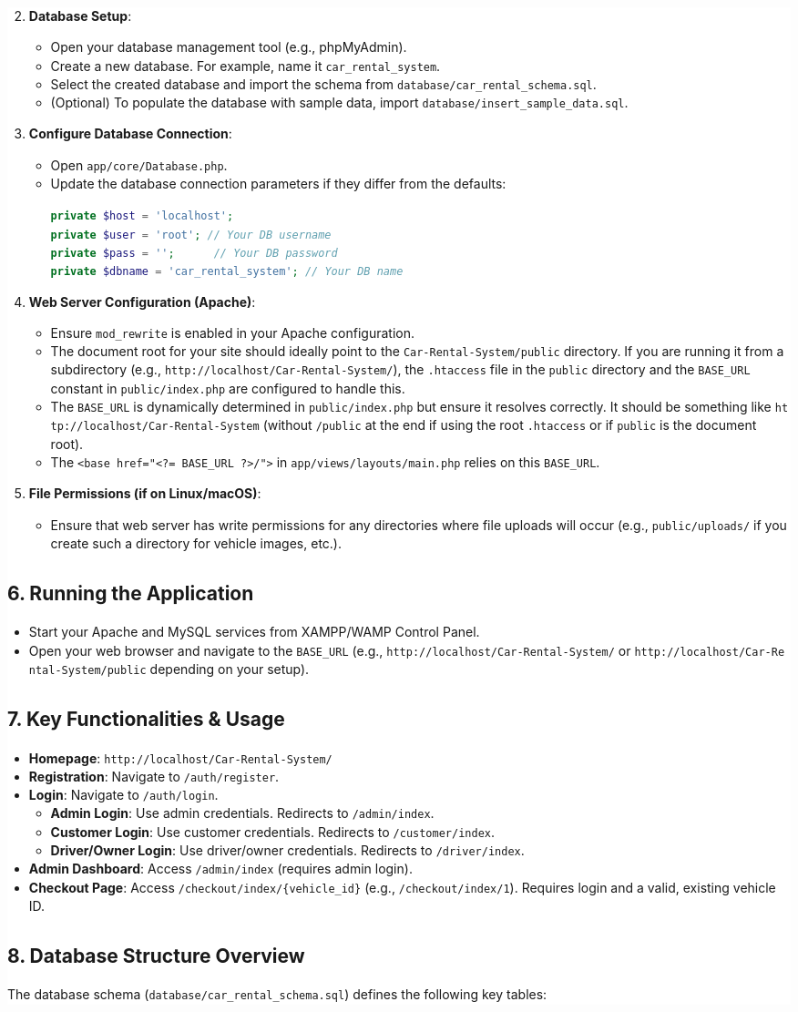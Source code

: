 2.  **Database Setup**:
    *   Open your database management tool (e.g., phpMyAdmin).
    *   Create a new database. For example, name it `car_rental_system`.
    *   Select the created database and import the schema from `database/car_rental_schema.sql`.
    *   (Optional) To populate the database with sample data, import `database/insert_sample_data.sql`.

3.  **Configure Database Connection**:
    *   Open `app/core/Database.php`.
    *   Update the database connection parameters if they differ from the defaults:
        ```php
        private $host = 'localhost';
        private $user = 'root'; // Your DB username
        private $pass = '';      // Your DB password
        private $dbname = 'car_rental_system'; // Your DB name
        ```

4.  **Web Server Configuration (Apache)**:
    *   Ensure `mod_rewrite` is enabled in your Apache configuration.
    *   The document root for your site should ideally point to the `Car-Rental-System/public` directory. If you are running it from a subdirectory (e.g., `http://localhost/Car-Rental-System/`), the `.htaccess` file in the `public` directory and the `BASE_URL` constant in `public/index.php` are configured to handle this.
    *   The `BASE_URL` is dynamically determined in `public/index.php` but ensure it resolves correctly. It should be something like `http://localhost/Car-Rental-System` (without `/public` at the end if using the root `.htaccess` or if `public` is the document root).
    *   The `<base href="<?= BASE_URL ?>/">` in `app/views/layouts/main.php` relies on this `BASE_URL`.

5.  **File Permissions (if on Linux/macOS)**:
    *   Ensure that web server has write permissions for any directories where file uploads will occur (e.g., `public/uploads/` if you create such a directory for vehicle images, etc.).

## 6. Running the Application

*   Start your Apache and MySQL services from XAMPP/WAMP Control Panel.
*   Open your web browser and navigate to the `BASE_URL` (e.g., `http://localhost/Car-Rental-System/` or `http://localhost/Car-Rental-System/public` depending on your setup).

## 7. Key Functionalities & Usage

*   **Homepage**: `http://localhost/Car-Rental-System/`
*   **Registration**: Navigate to `/auth/register`.
*   **Login**: Navigate to `/auth/login`.
    *   **Admin Login**: Use admin credentials. Redirects to `/admin/index`.
    *   **Customer Login**: Use customer credentials. Redirects to `/customer/index`.
    *   **Driver/Owner Login**: Use driver/owner credentials. Redirects to `/driver/index`.
*   **Admin Dashboard**: Access `/admin/index` (requires admin login).
*   **Checkout Page**: Access `/checkout/index/{vehicle_id}` (e.g., `/checkout/index/1`). Requires login and a valid, existing vehicle ID.

## 8. Database Structure Overview

The database schema (`database/car_rental_schema.sql`) defines the following key tables:
